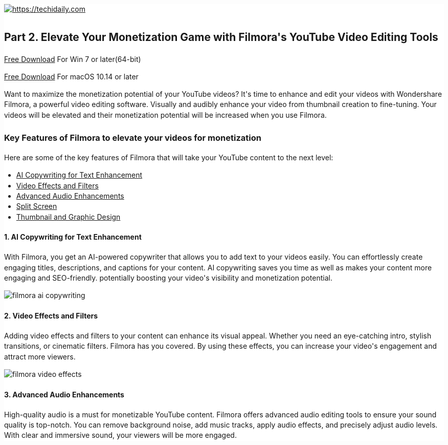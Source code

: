 
<a href="https://appsumo.8odi.net/c/5597632/2123729/7443" target="_top" id="2123729">
  <img src="//a.impactradius-go.com/display-ad/7443-2123729" border="0" alt="https://techidaily.com" width="600" height="90"/>
</a>
<img height="0" width="0" src="https://appsumo.8odi.net/i/5597632/2123729/7443" style="position:absolute;visibility:hidden;" border="0" />

## Part 2\. Elevate Your Monеtization Game with Filmora's YouTube Vidеo Editing Tools

[Free Download](https://tools.techidaily.com/wondershare/filmora/download/) For Win 7 or later(64-bit)

[Free Download](https://tools.techidaily.com/wondershare/filmora/download/) For macOS 10.14 or later

Want to maximize thе monetization potential of your YouTubе vidеos? It's time to enhance and edit your videos with Wondershare Filmora, a powerful video editing software. Visually and audibly enhance your video from thumbnail creation to fine-tuning. Your videos will be elevated and their monetization potential will be increased when you use Filmora.

### Key Features of Filmora to elevate your videos for monetization

Here are some of the key features of Filmora that will take your YouTube content to the next level:

* [AI Copywriting for Text Enhancement](#filmora1)
* [Video Effects and Filters](#filmora2)
* [Advanced Audio Enhancements](#filmora3)
* [Split Screen](#filmora4)
* [Thumbnail and Graphic Design](#filmora5)

#### 1\. AI Copywriting for Text Enhancement

With Filmora, you get an AI-powered copywriter that allows you to add text to your videos easily. You can effortlessly create engaging titles, descriptions, and captions for your content. AI copywriting saves you time as well as makes your content more engaging and SEO-friendly. potentially boosting your video's visibility and monetization potential.

![filmora ai copywriting](https://images.wondershare.com/filmora/article-images/2023/how-to-check-if-your-youtube-channel-is-monetized-correctly-5.JPG)

#### 2\. Video Effects and Filters

Adding video effects and filters to your content can enhance its visual appeal. Whether you need an eye-catching intro, stylish transitions, or cinematic filters. Filmora has you covered. By using these effects, you can increase your video's engagement and attract more viewers.

![filmora video effects](https://images.wondershare.com/filmora/article-images/2023/how-to-check-if-your-youtube-channel-is-monetized-correctly-6.JPG)

#### 3\. Advanced Audio Enhancements

High-quality audio is a must for monetizable YouTube content. Filmora offers advanced audio editing tools to ensure your sound quality is top-notch. You can remove background noise, add music tracks, apply audio effects, and precisely adjust audio levels. With clear and immersive sound, your viewers will be more engaged.
